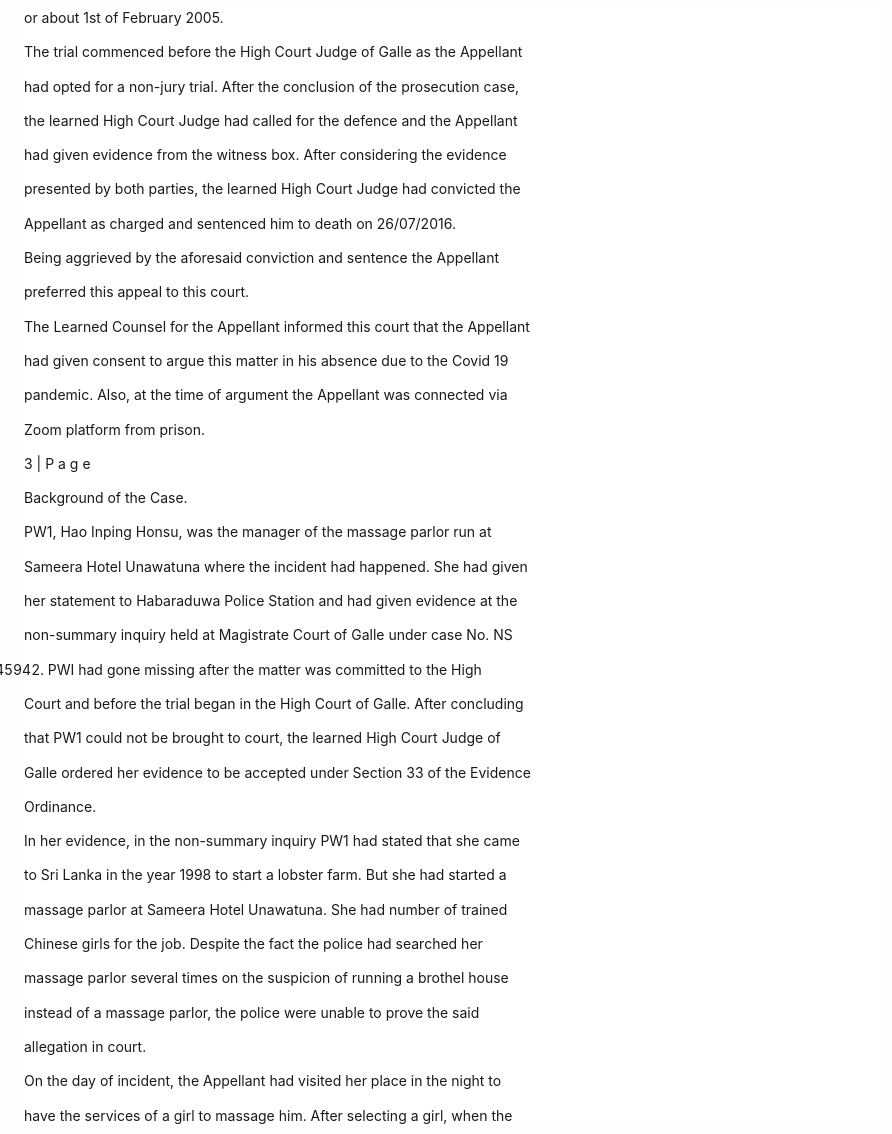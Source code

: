 or about 1st of February 2005.

The trial commenced before the High Court Judge of Galle as the Appellant

had opted for a non-jury trial. After the conclusion of the prosecution case,

the learned High Court Judge had called for the defence and the Appellant

had given evidence from the witness box. After considering the evidence

presented by both parties, the learned High Court Judge had convicted the

Appellant as charged and sentenced him to death on 26/07/2016.

Being aggrieved by the aforesaid conviction and sentence the Appellant

preferred this appeal to this court.

The Learned Counsel for the Appellant informed this court that the Appellant

had given consent to argue this matter in his absence due to the Covid 19

pandemic. Also, at the time of argument the Appellant was connected via

Zoom platform from prison.

3 | P a g e

Background of the Case.

PW1, Hao Inping Honsu, was the manager of the massage parlor run at

Sameera Hotel Unawatuna where the incident had happened. She had given

her statement to Habaraduwa Police Station and had given evidence at the

non-summary inquiry held at Magistrate Court of Galle under case No. NS

45942. PWI had gone missing after the matter was committed to the High

Court and before the trial began in the High Court of Galle. After concluding

that PW1 could not be brought to court, the learned High Court Judge of

Galle ordered her evidence to be accepted under Section 33 of the Evidence

Ordinance.

In her evidence, in the non-summary inquiry PW1 had stated that she came

to Sri Lanka in the year 1998 to start a lobster farm. But she had started a

massage parlor at Sameera Hotel Unawatuna. She had number of trained

Chinese girls for the job. Despite the fact the police had searched her

massage parlor several times on the suspicion of running a brothel house

instead of a massage parlor, the police were unable to prove the said

allegation in court.

On the day of incident, the Appellant had visited her place in the night to

have the services of a girl to massage him. After selecting a girl, when the
